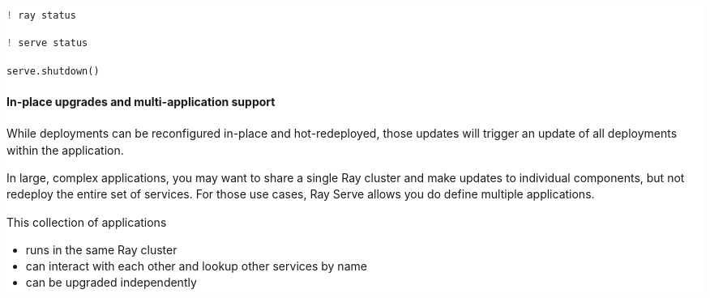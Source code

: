 
```python
! ray status
```


```python
! serve status
```


```python
serve.shutdown()
```

#### In-place upgrades and multi-application support

While deployments can be reconfigured in-place and hot-redeployed, those updates will trigger an update of all deployments within the application.

In large, complex applications, you may want to share a single Ray cluster and make updates to individual components, but not redeploy the entire set of services. For those use cases, Ray Serve allows you do define multiple applications.

This collection of applications
* runs in the same Ray cluster
* can interact with each other and lookup other services by name
* can be upgraded independently
